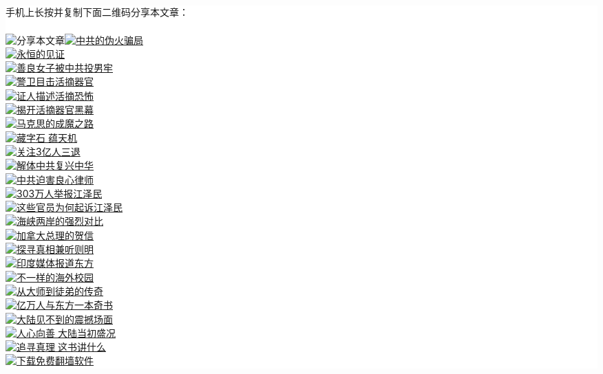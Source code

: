 ####
手机上长按并复制下面二维码分享本文章：<br><br><img src="http://www.hehaibao.com/qr/index.php?m=1&e=L&p=10&t=&d=https://github.com/asdfgt5/djy/blob/master/gb/17/6/14/n9266270.md%231" title="分享本文章"></td><td VALIGN=TOP><a href="https://github.com/asdfgt5/djy/blob/master/gb/16/1/21/n4622075.md?dfh#1" target="_blank"><img src="https://raw.githubusercontent.com/asdfgt5/djy/master/gb/300/wei-f1.jpg" title="中共的伪火骗局"  alt="中共的伪火骗局"></a><br><a href="https://github.com/asdfgt5/yh/blob/master/README.md?dfh#1" target="_blank"><img src="https://raw.githubusercontent.com/asdfgt5/djy/master/gb/300/yong-h.jpg" title="永恒的见证"  alt="永恒的见证"></a><br><a href="https://github.com/asdfgt5/djy/blob/master/gb/13/9/29/n3974789.md?dfh#1" target="_blank"><img src="https://raw.githubusercontent.com/asdfgt5/djy/master/gb/300/shang-lnz.jpg" title="善良女子被中共投男牢"  alt="善良女子被中共投男牢"></a><br><a href="https://github.com/asdfgt5/djy/blob/master/gb/16/3/16/n4663449.md?dfh#1" target="_blank"><img src="https://raw.githubusercontent.com/asdfgt5/djy/master/gb/300/huo-z3.jpg" title="警卫目击活摘器官"  alt="警卫目击活摘器官"></a><br><a href="https://github.com/asdfgt5/djy/blob/master/gb/16/8/7/n8177641.md?dfh#1" target="_blank"><img src="https://raw.githubusercontent.com/asdfgt5/djy/master/gb/300/huo-z4.jpg" title="证人描述活摘恐怖"  alt="证人描述活摘恐怖"></a><br><a href="https://github.com/asdfgt5/djy/blob/master/gb/10/4/19/n2881569.md?dfh#1" target="_blank"><img src="https://raw.githubusercontent.com/asdfgt5/djy/master/gb/300/huo-z1.jpg" title="揭开活摘器官黑幕"  alt="揭开活摘器官黑幕"></a><br><a href="https://github.com/asdfgt5/djy/blob/master/gb/10/11/7/n3077476.md?dfh#1" target="_blank"><img src="https://raw.githubusercontent.com/asdfgt5/djy/master/gb/300/ma-ks.jpg" title="马克思的成魔之路"  alt="马克思的成魔之路"></a><br><a href="https://github.com/asdfgt5/djy/blob/master/gb/14/6/9/n4173977.md?dfh#1" target="_blank"><img src="https://raw.githubusercontent.com/asdfgt5/djy/master/gb/300/chang-zs.jpg" title="藏字石 蕴天机"  alt="藏字石 蕴天机"></a><br><a href="https://github.com/asdfgt5/djy/blob/master/gb/18/5/10/n10381511.md?dfh#1" target="_blank"><img src="https://raw.githubusercontent.com/asdfgt5/djy/master/gb/300/st1.jpg" title="关注3亿人三退"  alt="关注3亿人三退"></a><br><a href="https://github.com/asdfgt5/djy/blob/master/gb/18/3/21/n10237682.md?dfh#1" target="_blank"><img src="https://raw.githubusercontent.com/asdfgt5/djy/master/gb/300/jie-t.jpg" title="解体中共复兴中华"  alt="解体中共复兴中华"></a><br><a href="https://github.com/asdfgt5/djy/blob/master/gb/9/2/9/n2422991.md?dfh#1" target="_blank"><img src="https://raw.githubusercontent.com/asdfgt5/djy/master/gb/300/gao-zs.jpg" title="中共迫害良心律师"  alt="中共迫害良心律师"></a><br><a href="https://github.com/asdfgt5/djy/blob/master/gb/18/12/9/n10900044.md?dfh#1" target="_blank"><img src="https://raw.githubusercontent.com/asdfgt5/djy/master/gb/300/sj1.jpg" title="303万人举报江泽民"  alt="303万人举报江泽民"></a><br><a href="https://github.com/asdfgt5/djy/blob/master/gb/18/8/28/n10672014.md?dfh#1" target="_blank"><img src="https://raw.githubusercontent.com/asdfgt5/djy/master/gb/300/sj2.jpg" title="这些官员为何起诉江泽民"  alt="这些官员为何起诉江泽民"></a><br><a href="https://github.com/asdfgt5/djy/blob/master/gb/8/12/18/n2367165.md?dfh#1" target="_blank"><img src="https://raw.githubusercontent.com/asdfgt5/djy/master/gb/300/liangan.jpg" title="海峡两岸的强烈对比"  alt="海峡两岸的强烈对比"></a><br><a href="https://github.com/asdfgt5/djy/blob/master/gb/15/5/5/n4427238.md?dfh#1" target="_blank"><img src="https://raw.githubusercontent.com/asdfgt5/djy/master/gb/300/jia-ndzl.jpg" title="加拿大总理的贺信"  alt="加拿大总理的贺信"></a><br><a href="https://github.com/asdfgt5/djy/blob/master/gb/11/6/17/n3289382.md?dfh#1" target="_blank">
<img src="https://raw.githubusercontent.com/asdfgt5/djy/master/gb/300/xiao-wd.jpg" title="探寻真相兼听则明"  alt="探寻真相兼听则明"></a><br><a href="https://github.com/asdfgt5/djy/blob/master/gb/18/10/27/n10812623.md?dfh#1" target="_blank"><img src="https://raw.githubusercontent.com/asdfgt5/djy/master/gb/300/yindu.jpg" title="印度媒体报道东方"  alt="印度媒体报道东方"></a><br><a href="https://github.com/asdfgt5/djy/blob/master/gb/18/6/9/n10469652.md?dfh#1" target="_blank"><img src="https://raw.githubusercontent.com/asdfgt5/djy/master/gb/300/xie-j.jpg" title="不一样的海外校园"  alt="不一样的海外校园"></a><br><a href="https://github.com/asdfgt5/djy/blob/master/gb/7/4/5/n1669415.md?dfh#1" target="_blank"><img src="https://raw.githubusercontent.com/asdfgt5/djy/master/gb/300/li-up.jpg" title="从大师到徒弟的传奇"  alt="从大师到徒弟的传奇"></a><br><a href="https://github.com/asdfgt5/djy/blob/master/gb/17/5/26/n9191512.md?dfh#1" target="_blank"><img src="https://raw.githubusercontent.com/asdfgt5/djy/master/gb/300/zfl2.jpg" title="亿万人与东方一本奇书"  alt="亿万人与东方一本奇书"></a><br><a href="https://github.com/asdfgt5/djy/blob/master/gb/13/11/27/n4020290.md?dfh#1" target="_blank"><img src="https://raw.githubusercontent.com/asdfgt5/djy/master/gb/300/zhen-h.jpg" title="大陆见不到的震撼场面"  alt="大陆见不到的震撼场面"></a><br><a href="https://github.com/asdfgt5/djy/blob/master/gb/15/7/17/n4482910.md?dfh#1" target="_blank"><img src="https://raw.githubusercontent.com/asdfgt5/djy/master/gb/300/dalu-sk.jpg" title="人心向善 大陆当初盛况"  alt="人心向善 大陆当初盛况"></a><br><a href="https://github.com/asdfgt5/djy/blob/master/gb/9/10/15/n2689419.md?dfh#1" target="_blank"><img src="https://raw.githubusercontent.com/asdfgt5/djy/master/gb/300/zfl1.jpg" title="追寻真理 这书讲什么"  alt="追寻真理 这书讲什么"></a><br><a href="https://github.com/asdfgt5/fq/blob/master/README.md?dfh#1" target="_blank"><img src="https://raw.githubusercontent.com/asdfgt5/djy/master/gb/300/fq1.jpg" title="下载免费翻墙软件"  alt="下载免费翻墙软件"></a><br></td></tr></table>
